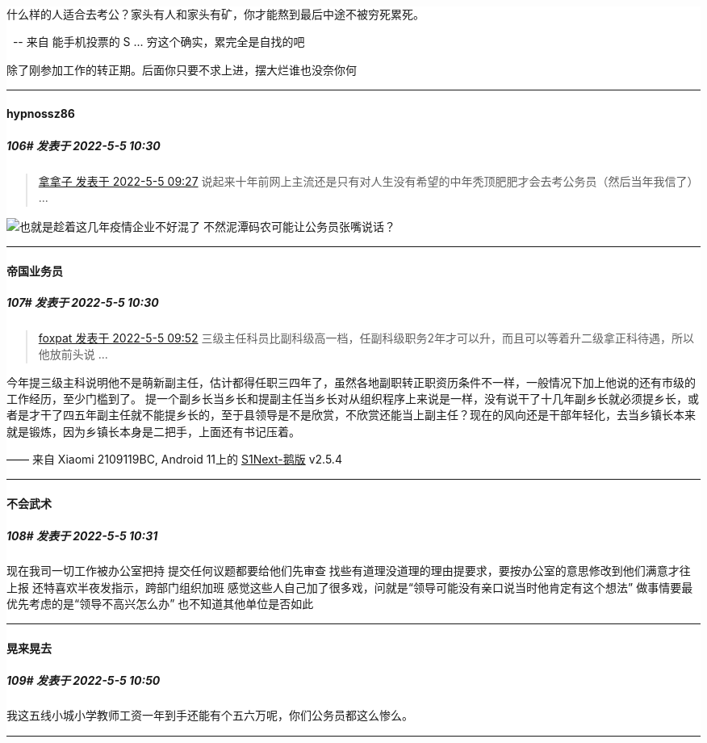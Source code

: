 什么样的人适合去考公？家头有人和家头有矿，你才能熬到最后中途不被穷死累死。

  -- 来自 能手机投票的 S ...</blockquote>
穷这个确实，累完全是自找的吧

除了刚参加工作的转正期。后面你只要不求上进，摆大烂谁也没奈你何

*****

####  hypnossz86  
##### 106#       发表于 2022-5-5 10:30

<blockquote><a href="httphttps://bbs.saraba1st.com/2b/forum.php?mod=redirect&amp;goto=findpost&amp;pid=55697872&amp;ptid=2067746" target="_blank">拿拿子 发表于 2022-5-5 09:27</a>
说起来十年前网上主流还是只有对人生没有希望的中年秃顶肥肥才会去考公务员（然后当年我信了） ...</blockquote>
<img src="https://static.saraba1st.com/image/smiley/face2017/037.png" referrerpolicy="no-referrer">也就是趁着这几年疫情企业不好混了
不然泥潭码农可能让公务员张嘴说话？

*****

####  帝国业务员  
##### 107#       发表于 2022-5-5 10:30

<blockquote><a href="httphttps://bbs.saraba1st.com/2b/forum.php?mod=redirect&amp;goto=findpost&amp;pid=55698092&amp;ptid=2067746" target="_blank">foxpat 发表于 2022-5-5 09:52</a>
三级主任科员比副科级高一档，任副科级职务2年才可以升，而且可以等着升二级拿正科待遇，所以他放前头说 ...</blockquote>
今年提三级主科说明他不是萌新副主任，估计都得任职三四年了，虽然各地副职转正职资历条件不一样，一般情况下加上他说的还有市级的工作经历，至少门槛到了。
提一个副乡长当乡长和提副主任当乡长对从组织程序上来说是一样，没有说干了十几年副乡长就必须提乡长，或者是才干了四五年副主任就不能提乡长的，至于县领导是不是欣赏，不欣赏还能当上副主任？现在的风向还是干部年轻化，去当乡镇长本来就是锻炼，因为乡镇长本身是二把手，上面还有书记压着。

—— 来自 Xiaomi 2109119BC, Android 11上的 [S1Next-鹅版](https://github.com/ykrank/S1-Next/releases) v2.5.4

*****

####  不会武术  
##### 108#       发表于 2022-5-5 10:31

现在我司一切工作被办公室把持
提交任何议题都要给他们先审查
找些有道理没道理的理由提要求，要按办公室的意思修改到他们满意才往上报
还特喜欢半夜发指示，跨部门组织加班
感觉这些人自己加了很多戏，问就是“领导可能没有亲口说当时他肯定有这个想法”
做事情要最优先考虑的是“领导不高兴怎么办”
也不知道其他单位是否如此



*****

####  晃来晃去  
##### 109#       发表于 2022-5-5 10:50

我这五线小城小学教师工资一年到手还能有个五六万呢，你们公务员都这么惨么。

*****
